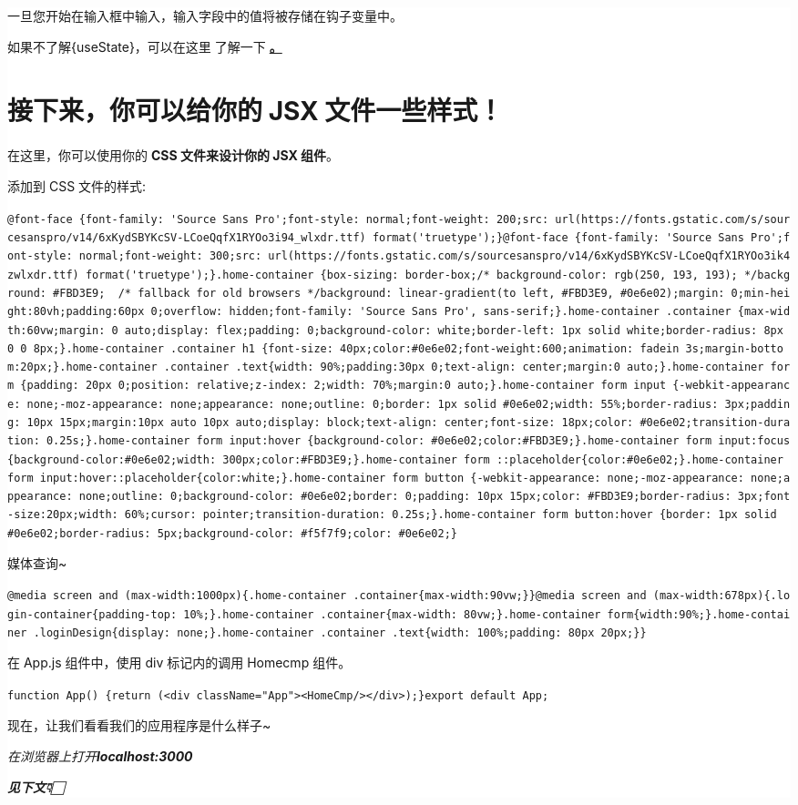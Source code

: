 一旦您开始在输入框中输入，输入字段中的值将被存储在钩子变量中。

如果不了解{useState}，可以在这里 了解一下 [**。**](https://reactjs.org/docs/hooks-state.html)

# 接下来，你可以给你的 JSX 文件一些样式！

在这里，你可以使用你的 **CSS 文件来设计你的 JSX 组件**。

添加到 CSS 文件的样式:

```
@font-face {font-family: 'Source Sans Pro';font-style: normal;font-weight: 200;src: url(https://fonts.gstatic.com/s/sourcesanspro/v14/6xKydSBYKcSV-LCoeQqfX1RYOo3i94_wlxdr.ttf) format('truetype');}@font-face {font-family: 'Source Sans Pro';font-style: normal;font-weight: 300;src: url(https://fonts.gstatic.com/s/sourcesanspro/v14/6xKydSBYKcSV-LCoeQqfX1RYOo3ik4zwlxdr.ttf) format('truetype');}.home-container {box-sizing: border-box;/* background-color: rgb(250, 193, 193); */background: #FBD3E9;  /* fallback for old browsers */background: linear-gradient(to left, #FBD3E9, #0e6e02);margin: 0;min-height:80vh;padding:60px 0;overflow: hidden;font-family: 'Source Sans Pro', sans-serif;}.home-container .container {max-width:60vw;margin: 0 auto;display: flex;padding: 0;background-color: white;border-left: 1px solid white;border-radius: 8px 0 0 8px;}.home-container .container h1 {font-size: 40px;color:#0e6e02;font-weight:600;animation: fadein 3s;margin-bottom:20px;}.home-container .container .text{width: 90%;padding:30px 0;text-align: center;margin:0 auto;}.home-container form {padding: 20px 0;position: relative;z-index: 2;width: 70%;margin:0 auto;}.home-container form input {-webkit-appearance: none;-moz-appearance: none;appearance: none;outline: 0;border: 1px solid #0e6e02;width: 55%;border-radius: 3px;padding: 10px 15px;margin:10px auto 10px auto;display: block;text-align: center;font-size: 18px;color: #0e6e02;transition-duration: 0.25s;}.home-container form input:hover {background-color: #0e6e02;color:#FBD3E9;}.home-container form input:focus {background-color:#0e6e02;width: 300px;color:#FBD3E9;}.home-container form ::placeholder{color:#0e6e02;}.home-container form input:hover::placeholder{color:white;}.home-container form button {-webkit-appearance: none;-moz-appearance: none;appearance: none;outline: 0;background-color: #0e6e02;border: 0;padding: 10px 15px;color: #FBD3E9;border-radius: 3px;font-size:20px;width: 60%;cursor: pointer;transition-duration: 0.25s;}.home-container form button:hover {border: 1px solid  #0e6e02;border-radius: 5px;background-color: #f5f7f9;color: #0e6e02;}
```

媒体查询~

```
@media screen and (max-width:1000px){.home-container .container{max-width:90vw;}}@media screen and (max-width:678px){.login-container{padding-top: 10%;}.home-container .container{max-width: 80vw;}.home-container form{width:90%;}.home-container .loginDesign{display: none;}.home-container .container .text{width: 100%;padding: 80px 20px;}}
```

在 App.js 组件中，使用 div 标记内的<homecmp>调用 Homecmp 组件。</homecmp>

```
function App() {return (<div className="App"><HomeCmp/></div>);}export default App;
```

现在，让我们看看我们的应用程序是什么样子~

*在浏览器上打开****localhost:3000***

***见下文👇🏻***

